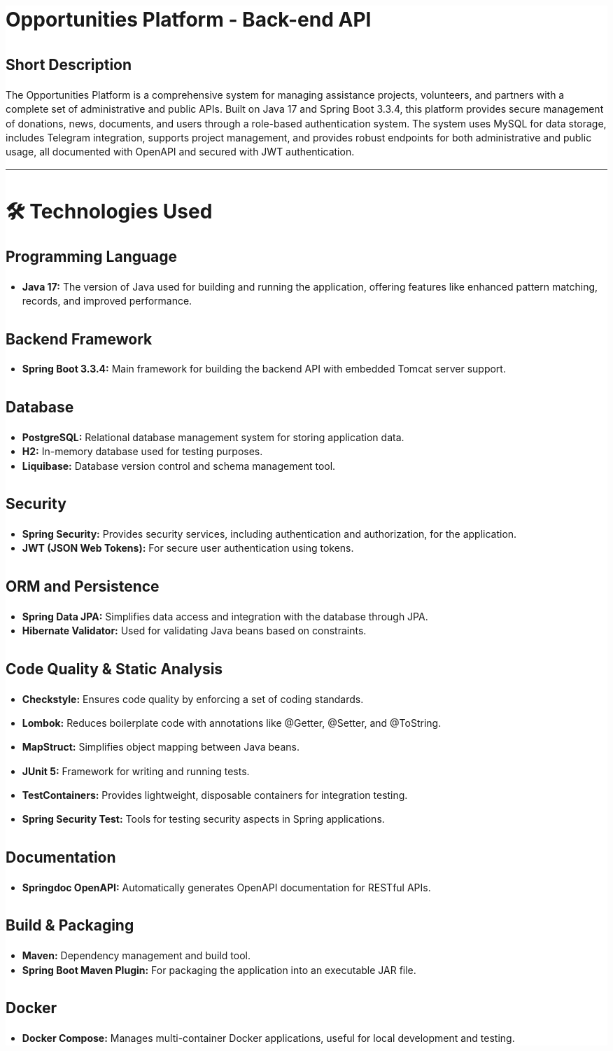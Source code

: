 # Opportunities Platform - Back-end API
## Short Description
The Opportunities Platform is a comprehensive system for managing assistance projects, volunteers, and partners with a complete set of administrative and public APIs. Built on Java 17 and Spring Boot 3.3.4, this platform provides secure management of donations, news, documents, and users through a role-based authentication system. The system uses MySQL for data storage, includes Telegram integration, supports project management, and provides robust endpoints for both administrative and public usage, all documented with OpenAPI and secured with JWT authentication.

***

# 🛠️ Technologies Used

## Programming Language
* **Java 17:** The version of Java used for building and running the application, offering features like enhanced pattern matching, records, and improved performance.

## Backend Framework
* **Spring Boot 3.3.4:** Main framework for building the backend API with embedded Tomcat server support.

## Database
* **PostgreSQL:** Relational database management system for storing application data.
* **H2:** In-memory database used for testing purposes.
* **Liquibase:** Database version control and schema management tool.

## Security
* **Spring Security:** Provides security services, including authentication and authorization, for the application.
* **JWT (JSON Web Tokens):** For secure user authentication using tokens.

## ORM and Persistence
* **Spring Data JPA:** Simplifies data access and integration with the database through JPA.
* **Hibernate Validator:** Used for validating Java beans based on constraints.

## Code Quality & Static Analysis
* **Checkstyle:** Ensures code quality by enforcing a set of coding standards.
* **Lombok:** Reduces boilerplate code with annotations like @Getter, @Setter, and @ToString.
* **MapStruct:** Simplifies object mapping between Java beans.

* **JUnit 5:** Framework for writing and running tests.
* **TestContainers:** Provides lightweight, disposable containers for integration testing.
* **Spring Security Test:** Tools for testing security aspects in Spring applications.
## Documentation
* **Springdoc OpenAPI:** Automatically generates OpenAPI documentation for RESTful APIs.
## Build & Packaging
* **Maven:** Dependency management and build tool.
* **Spring Boot Maven Plugin:** For packaging the application into an executable JAR file.
## Docker
* **Docker Compose:** Manages multi-container Docker applications, useful for local development and testing.
